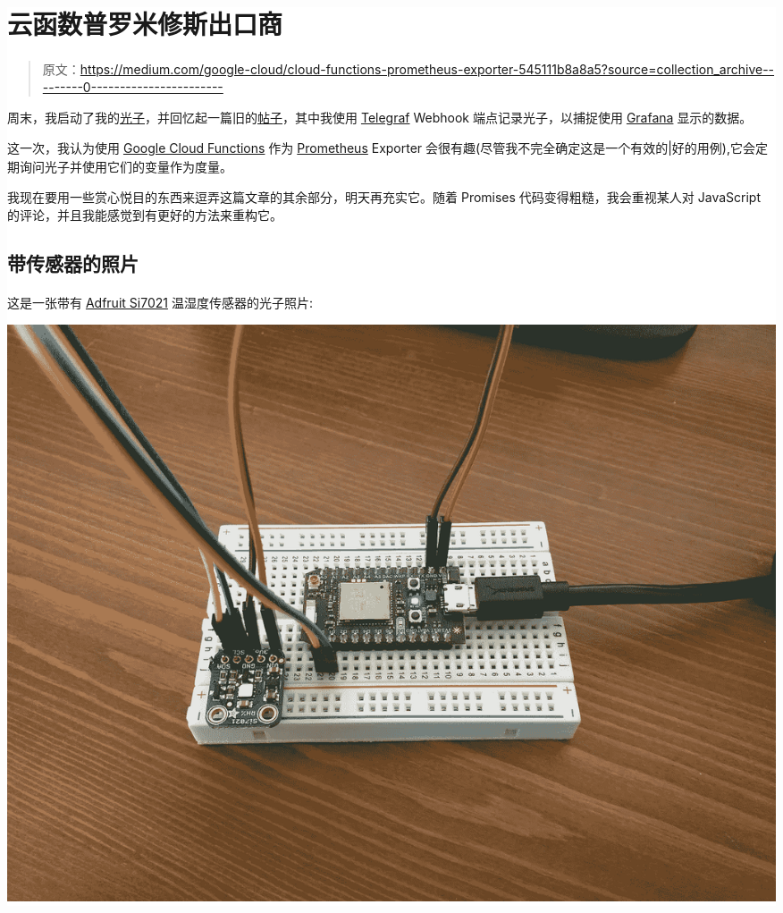 # 云函数普罗米修斯出口商

> 原文：<https://medium.com/google-cloud/cloud-functions-prometheus-exporter-545111b8a8a5?source=collection_archive---------0----------------------->

周末，我启动了我的[光子](https://www.particle.io/products/hardware/photon-wifi-dev-kit)，并回忆起一篇旧的[帖子](/@DazWilkin/publishing-photon-events-to-telegraf-and-monitoring-them-with-grafana-b6fc45610a77)，其中我使用 [Telegraf](https://www.influxdata.com/time-series-platform/telegraf/) Webhook 端点记录光子，以捕捉使用 [Grafana](https://grafana.com/) 显示的数据。

这一次，我认为使用 [Google Cloud Functions](https://cloud.google.com/functions/) 作为 [Prometheus](https://prometheus.io/) Exporter 会很有趣(尽管我不完全确定这是一个有效的|好的用例),它会定期询问光子并使用它们的变量作为度量。

我现在要用一些赏心悦目的东西来逗弄这篇文章的其余部分，明天再充实它。随着 Promises 代码变得粗糙，我会重视某人对 JavaScript 的评论，并且我能感觉到有更好的方法来重构它。

## 带传感器的照片

这是一张带有 [Adfruit Si7021](https://www.adafruit.com/product/3251) 温湿度传感器的光子照片:

![](img/84d80be71f6736f3f767364d52e63eb2.png)
